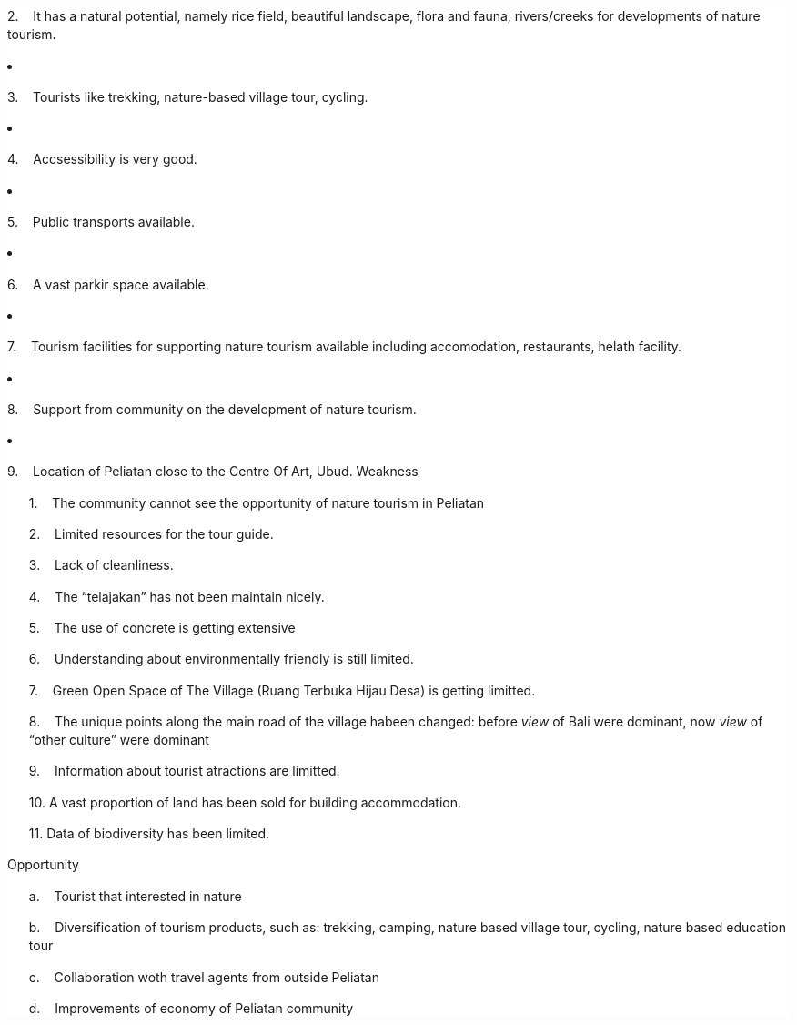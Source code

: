 <p><span class="font1">2. &nbsp;&nbsp;&nbsp;It has a natural potential, namely rice field, beautiful landscape, flora and fauna, rivers/creeks for developments of nature tourism.</span></p></li>
<li>
<p><span class="font1">3. &nbsp;&nbsp;&nbsp;Tourists like trekking, nature-based village tour, cycling.</span></p></li>
<li>
<p><span class="font1">4. &nbsp;&nbsp;&nbsp;Accsessibility is very good.</span></p></li>
<li>
<p><span class="font1">5. &nbsp;&nbsp;&nbsp;Public transports available.</span></p></li>
<li>
<p><span class="font1">6. &nbsp;&nbsp;&nbsp;A vast parkir space available.</span></p></li>
<li>
<p><span class="font1">7. &nbsp;&nbsp;&nbsp;Tourism facilities for supporting nature tourism available including accomodation, restaurants, helath facility.</span></p></li>
<li>
<p><span class="font1">8. &nbsp;&nbsp;&nbsp;Support from community on the development of nature tourism.</span></p></li>
<li>
<p><span class="font1">9. &nbsp;&nbsp;&nbsp;Location of Peliatan close to the Centre Of Art, Ubud. Weakness</span></p></li></ul>
<ul style="list-style:none;"><li>
<p><span class="font1">1. &nbsp;&nbsp;&nbsp;The community cannot see the opportunity of nature tourism in Peliatan</span></p></li>
<li>
<p><span class="font1">2. &nbsp;&nbsp;&nbsp;Limited resources for the tour guide.</span></p></li>
<li>
<p><span class="font1">3. &nbsp;&nbsp;&nbsp;Lack of cleanliness.</span></p></li>
<li>
<p><span class="font1">4. &nbsp;&nbsp;&nbsp;The “telajakan” has not been maintain nicely.</span></p></li>
<li>
<p><span class="font1">5. &nbsp;&nbsp;&nbsp;The use of concrete is getting extensive</span></p></li>
<li>
<p><span class="font1">6. &nbsp;&nbsp;&nbsp;Understanding about environmentally friendly is still limited.</span></p></li>
<li>
<p><span class="font1">7. &nbsp;&nbsp;&nbsp;Green Open Space of The Village (Ruang Terbuka Hijau Desa) is getting limitted.</span></p></li>
<li>
<p><span class="font1">8. &nbsp;&nbsp;&nbsp;The unique points along the main road of the village habeen changed: before </span><span class="font1" style="font-style:italic;">view</span><span class="font1"> of Bali were dominant, now </span><span class="font1" style="font-style:italic;">view</span><span class="font1"> of “other culture” were dominant</span></p></li>
<li>
<p><span class="font1">9. &nbsp;&nbsp;&nbsp;Information about tourist atractions are limitted.</span></p></li>
<li>
<p><span class="font1">10. A vast proportion of land has been sold for building accommodation.</span></p></li>
<li>
<p><span class="font1">11. Data of biodiversity has been limited.</span></p></li></ul>
<p><span class="font1">Opportunity</span></p>
<ul style="list-style:none;"><li>
<p><span class="font1">a. &nbsp;&nbsp;&nbsp;Tourist that interested in nature</span></p></li>
<li>
<p><span class="font1">b. &nbsp;&nbsp;&nbsp;Diversification of tourism products, such as: trekking, camping, nature based village tour, cycling, nature based education tour</span></p></li>
<li>
<p><span class="font1">c. &nbsp;&nbsp;&nbsp;Collaboration woth travel agents from outside Peliatan</span></p></li>
<li>
<p><span class="font1">d. &nbsp;&nbsp;&nbsp;Improvements of economy of Peliatan community</span></p></li>